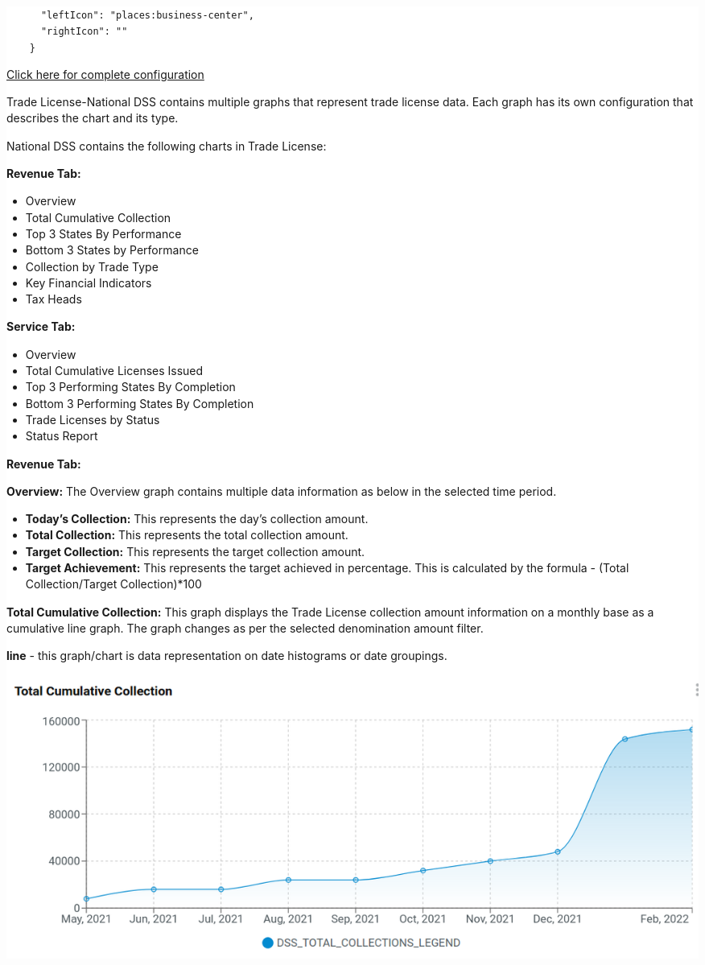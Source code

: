 ```
      "leftIcon": "places:business-center",
      "rightIcon": ""
    }
```

[Click here for complete configuration](https://github.com/egovernments/egov-mdms-data/blob/QA/data/pb/ACCESSCONTROL-ACTIONS-TEST/actions-test.json)

Trade License-National DSS contains multiple graphs that represent trade license data. Each graph has its own configuration that describes the chart and its type.&#x20;

National DSS contains the following charts in Trade License:

**Revenue Tab:**

* Overview
* Total Cumulative Collection
* Top 3 States By Performance
* Bottom 3 States by Performance
* Collection by Trade Type
* Key Financial Indicators
* Tax Heads

**Service Tab:**

* Overview
* Total Cumulative Licenses Issued
* Top 3 Performing States By Completion
* Bottom 3 Performing States By Completion
* Trade Licenses by Status
* Status Report

**Revenue Tab:**

**Overview:** The Overview graph contains multiple data information as below in the selected time period.

* **Today’s Collection:** This represents the day’s collection amount.
* &#x20;**Total Collection:** This represents the total collection amount.
* **Target Collection:** This represents the target collection amount.
* **Target Achievement:** This represents the target achieved in percentage. This is calculated by the formula - (Total Collection/Target Collection)\*100

**Total Cumulative Collection:** This graph displays the Trade License collection amount information on a monthly base as a cumulative line graph. The graph changes as per the selected denomination amount filter.

**line** - this graph/chart is data representation on date histograms or date groupings.

![](<../../../../.gitbook/assets/image (525).png>)
